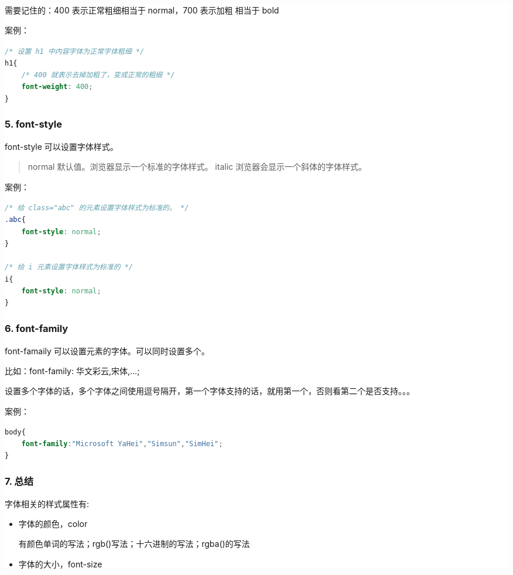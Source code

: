 需要记住的：400 表示正常粗细相当于 normal，700 表示加粗 相当于 bold

案例：

```css
/* 设置 h1 中内容字体为正常字体粗细 */
h1{
    /* 400 就表示去掉加粗了，变成正常的粗细 */
    font-weight: 400;
}
```

### 5. font-style

font-style 可以设置字体样式。

>normal	默认值。浏览器显示一个标准的字体样式。
>italic	浏览器会显示一个斜体的字体样式。

案例：

```css
/* 给 class="abc" 的元素设置字体样式为标准的。 */
.abc{
    font-style: normal;
}

/* 给 i 元素设置字体样式为标准的 */
i{
    font-style: normal;
}
```

### 6. font-family

font-famaily 可以设置元素的字体。可以同时设置多个。

比如：font-family: 华文彩云,宋体,...;

设置多个字体的话，多个字体之间使用逗号隔开，第一个字体支持的话，就用第一个，否则看第二个是否支持。。。

案例：

```css
body{
    font-family:"Microsoft YaHei","Simsun","SimHei";
}
```

### 7. 总结

字体相关的样式属性有:

* 字体的颜色，color

  有颜色单词的写法；rgb()写法；十六进制的写法；rgba()的写法

* 字体的大小，font-size
